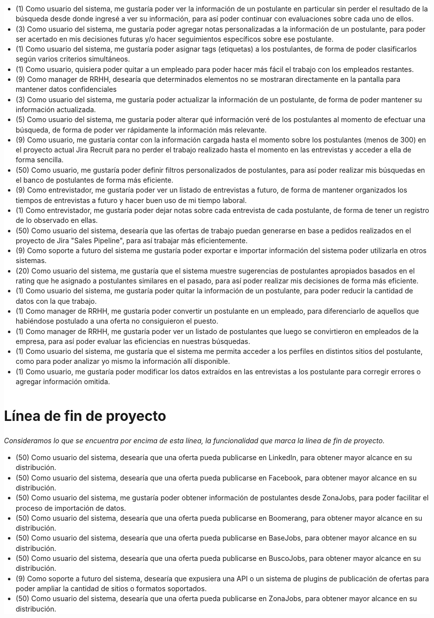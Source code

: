 * (1) Como usuario del sistema, me gustaría poder ver la información de un postulante en particular sin perder el resultado de la búsqueda desde donde ingresé a ver su información, para así poder continuar con evaluaciones sobre cada uno de ellos.
* (3) Como usuario del sistema, me gustaría poder agregar notas personalizadas a la información de un postulante, para poder ser acertado en mis decisiones futuras y/o hacer seguimientos específicos sobre ese postulante.
* (1) Como usuario del sistema, me gustaría poder asignar tags (etiquetas) a los postulantes, de forma de poder clasificarlos según varios criterios simultáneos.
* (1) Como usuario, quisiera poder quitar a un empleado para poder hacer más fácil el trabajo con los empleados restantes.
* (9) Como manager de RRHH, desearía que determinados elementos no se mostraran directamente en la pantalla para mantener datos confidenciales
* (3) Como usuario del sistema, me gustaría poder actualizar la información de un postulante, de forma de poder mantener su información actualizada.
* (5) Como usuario del sistema, me gustaría poder alterar qué información veré de los postulantes al momento de efectuar una búsqueda, de forma de poder ver rápidamente la información más relevante.
* (9) Como usuario, me gustaría contar con la información cargada hasta el momento sobre los postulantes (menos de 300) en el proyecto actual Jira Recruit para no perder el trabajo realizado hasta el momento en las entrevistas y acceder a ella de forma sencilla.
* (50) Como usuario, me gustaría poder definir filtros personalizados de postulantes, para así poder realizar mis búsquedas en el banco de postulantes de forma más eficiente.
* (9) Como entrevistador, me gustaría poder ver un listado de entrevistas a futuro, de forma de mantener organizados los tiempos de entrevistas a futuro y hacer buen uso de mi tiempo laboral.
* (1) Como entrevistador, me gustaría poder dejar notas sobre cada entrevista de cada postulante, de forma de tener un registro de lo observado en ellas.
* (50) Como usuario del sistema, desearía que las ofertas de trabajo puedan generarse en base a pedidos realizados en el proyecto de Jira "Sales Pipeline", para así trabajar más eficientemente.
* (9) Como soporte a futuro del sistema me gustaría poder exportar e importar información del sistema poder utilizarla en otros sistemas.
* (20) Como usuario del sistema, me gustaría que el sistema muestre sugerencias de postulantes apropiados basados en el rating que he asignado a postulantes similares en el pasado, para así poder realizar mis decisiones de forma más eficiente.
* (1) Como usuario del sistema, me gustaría poder quitar la información de un postulante, para poder reducir la cantidad de datos con la que trabajo.
* (1) Como manager de RRHH, me gustaría poder convertir un postulante en un empleado, para diferenciarlo de aquellos que habiéndose postulado a una oferta no consiguieron el puesto.
* (1) Como manager de RRHH, me gustaría poder ver un listado de postulantes que luego se convirtieron en empleados de la empresa, para así poder evaluar las eficiencias en nuestras búsquedas.
* (1) Como usuario del sistema, me gustaría que el sistema me permita acceder a los perfiles en distintos sitios del postulante, como para poder analizar yo mismo la información allí disponible.
* (1) Como usuario, me gustaría poder modificar los datos extraídos en las entrevistas a los postulante para corregir errores o agregar información omitida.
# Línea de fin de proyecto

*Consideramos lo que se encuentra por encima de esta línea, la funcionalidad que marca la línea de fin de proyecto.*

* (50) Como usuario del sistema, desearía que una oferta pueda publicarse en LinkedIn, para obtener mayor alcance en su distribución.
* (50) Como usuario del sistema, desearía que una oferta pueda publicarse en Facebook, para obtener mayor alcance en su distribución.
* (50) Como usuario del sistema, me gustaría poder obtener información de postulantes desde ZonaJobs, para poder facilitar el proceso de importación de datos.
* (50) Como usuario del sistema, desearía que una oferta pueda publicarse en Boomerang, para obtener mayor alcance en su distribución.
* (50) Como usuario del sistema, desearía que una oferta pueda publicarse en BaseJobs, para obtener mayor alcance en su distribución.
* (50) Como usuario del sistema, desearía que una oferta pueda publicarse en BuscoJobs, para obtener mayor alcance en su distribución.
* (9) Como soporte a futuro del sistema, desearía que expusiera una API o un sistema de plugins de publicación de ofertas para poder ampliar la cantidad de sitios o formatos soportados.
* (50) Como usuario del sistema, desearía que una oferta pueda publicarse en ZonaJobs, para obtener mayor alcance en su distribución.